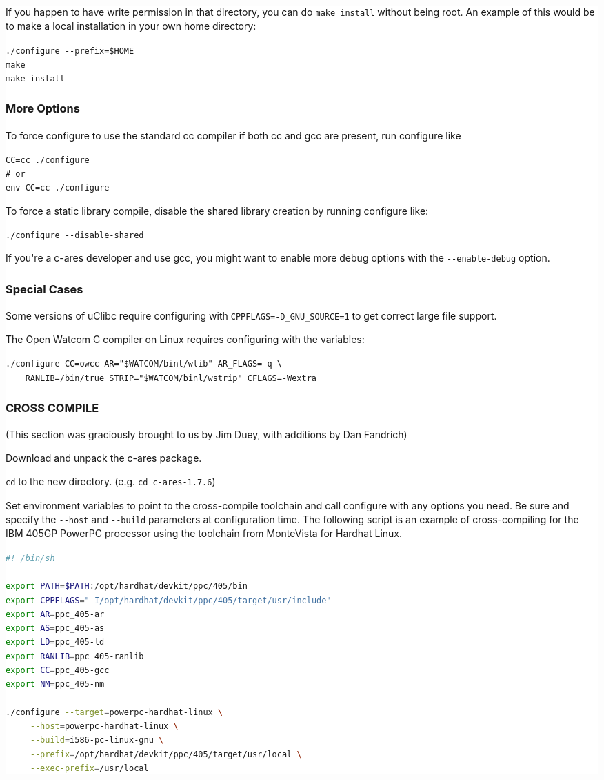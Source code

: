 If you happen to have write permission in that directory, you can do `make
install` without being root. An example of this would be to make a local
installation in your own home directory:

    ./configure --prefix=$HOME
    make
    make install

### More Options

To force configure to use the standard cc compiler if both cc and gcc are
present, run configure like

    CC=cc ./configure
    # or
    env CC=cc ./configure

To force a static library compile, disable the shared library creation
by running configure like:

    ./configure --disable-shared

If you're a c-ares developer and use gcc, you might want to enable more
debug options with the `--enable-debug` option.

### Special Cases

Some versions of uClibc require configuring with `CPPFLAGS=-D_GNU_SOURCE=1`
to get correct large file support.

The Open Watcom C compiler on Linux requires configuring with the variables:

    ./configure CC=owcc AR="$WATCOM/binl/wlib" AR_FLAGS=-q \
        RANLIB=/bin/true STRIP="$WATCOM/binl/wstrip" CFLAGS=-Wextra


### CROSS COMPILE

(This section was graciously brought to us by Jim Duey, with additions by
Dan Fandrich)

Download and unpack the c-ares package.

`cd` to the new directory. (e.g. `cd c-ares-1.7.6`)

Set environment variables to point to the cross-compile toolchain and call
configure with any options you need.  Be sure and specify the `--host` and
`--build` parameters at configuration time.  The following script is an
example of cross-compiling for the IBM 405GP PowerPC processor using the
toolchain from MonteVista for Hardhat Linux.

```sh
#! /bin/sh

export PATH=$PATH:/opt/hardhat/devkit/ppc/405/bin
export CPPFLAGS="-I/opt/hardhat/devkit/ppc/405/target/usr/include"
export AR=ppc_405-ar
export AS=ppc_405-as
export LD=ppc_405-ld
export RANLIB=ppc_405-ranlib
export CC=ppc_405-gcc
export NM=ppc_405-nm

./configure --target=powerpc-hardhat-linux \
     --host=powerpc-hardhat-linux \
     --build=i586-pc-linux-gnu \
     --prefix=/opt/hardhat/devkit/ppc/405/target/usr/local \
     --exec-prefix=/usr/local
```